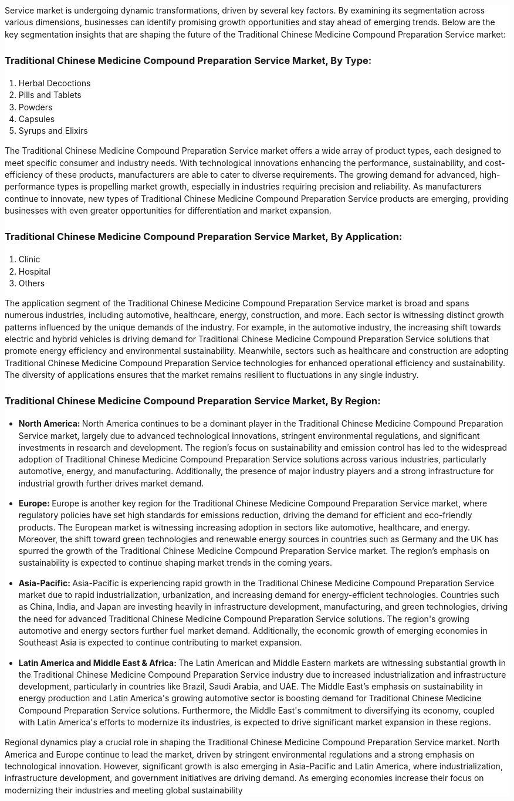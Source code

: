 Service market is undergoing dynamic transformations, driven by several key factors. By examining its segmentation across various dimensions, businesses can identify promising growth opportunities and stay ahead of emerging trends. Below are the key segmentation insights that are shaping the future of the Traditional Chinese Medicine Compound Preparation Service market:</p><h3><strong>Traditional Chinese Medicine Compound Preparation Service Market, By Type:<br /></strong></h3><ol><li>Herbal Decoctions<li> Pills and Tablets<li> Powders<li> Capsules<li> Syrups and Elixirs</li></ol><p>The Traditional Chinese Medicine Compound Preparation Service market offers a wide array of product types, each designed to meet specific consumer and industry needs. With technological innovations enhancing the performance, sustainability, and cost-efficiency of these products, manufacturers are able to cater to diverse requirements. The growing demand for advanced, high-performance types is propelling market growth, especially in industries requiring precision and reliability. As manufacturers continue to innovate, new types of Traditional Chinese Medicine Compound Preparation Service products are emerging, providing businesses with even greater opportunities for differentiation and market expansion.</p><h3>Traditional Chinese Medicine Compound Preparation Service Market,&nbsp;By Application:</h3><ol><li>Clinic<li> Hospital<li> Others</li></ol><p>The application segment of the Traditional Chinese Medicine Compound Preparation Service market is broad and spans numerous industries, including automotive, healthcare, energy, construction, and more. Each sector is witnessing distinct growth patterns influenced by the unique demands of the industry. For example, in the automotive industry, the increasing shift towards electric and hybrid vehicles is driving demand for Traditional Chinese Medicine Compound Preparation Service solutions that promote energy efficiency and environmental sustainability. Meanwhile, sectors such as healthcare and construction are adopting Traditional Chinese Medicine Compound Preparation Service technologies for enhanced operational efficiency and sustainability. The diversity of applications ensures that the market remains resilient to fluctuations in any single industry.</p><h3>Traditional Chinese Medicine Compound Preparation Service Market, By Region:</h3><ul><li><p><strong>North America:&nbsp;</strong>North America continues to be a dominant player in the Traditional Chinese Medicine Compound Preparation Service market, largely due to advanced technological innovations, stringent environmental regulations, and significant investments in research and development. The region&rsquo;s focus on sustainability and emission control has led to the widespread adoption of Traditional Chinese Medicine Compound Preparation Service solutions across various industries, particularly automotive, energy, and manufacturing. Additionally, the presence of major industry players and a strong infrastructure for industrial growth further drives market demand.</p></li><li><p><strong><strong>Europe:&nbsp;</strong></strong>Europe is another key region for the Traditional Chinese Medicine Compound Preparation Service market, where regulatory policies have set high standards for emissions reduction, driving the demand for efficient and eco-friendly products. The European market is witnessing increasing adoption in sectors like automotive, healthcare, and energy. Moreover, the shift toward green technologies and renewable energy sources in countries such as Germany and the UK has spurred the growth of the Traditional Chinese Medicine Compound Preparation Service market. The region&rsquo;s emphasis on sustainability is expected to continue shaping market trends in the coming years.</p></li><li><p><strong><strong>Asia-Pacific:&nbsp;</strong></strong>Asia-Pacific is experiencing rapid growth in the Traditional Chinese Medicine Compound Preparation Service market due to rapid industrialization, urbanization, and increasing demand for energy-efficient technologies. Countries such as China, India, and Japan are investing heavily in infrastructure development, manufacturing, and green technologies, driving the need for advanced Traditional Chinese Medicine Compound Preparation Service solutions. The region's growing automotive and energy sectors further fuel market demand. Additionally, the economic growth of emerging economies in Southeast Asia is expected to continue contributing to market expansion.</p></li><li><p><strong><strong>Latin America and Middle East &amp; Africa:&nbsp;</strong></strong>The Latin American and Middle Eastern markets are witnessing substantial growth in the Traditional Chinese Medicine Compound Preparation Service industry due to increased industrialization and infrastructure development, particularly in countries like Brazil, Saudi Arabia, and UAE. The Middle East&rsquo;s emphasis on sustainability in energy production and Latin America's growing automotive sector is boosting demand for Traditional Chinese Medicine Compound Preparation Service solutions. Furthermore, the Middle East's commitment to diversifying its economy, coupled with Latin America's efforts to modernize its industries, is expected to drive significant market expansion in these regions.</p></li></ul><p>Regional dynamics play a crucial role in shaping the Traditional Chinese Medicine Compound Preparation Service market. North America and Europe continue to lead the market, driven by stringent environmental regulations and a strong emphasis on technological innovation. However, significant growth is also emerging in Asia-Pacific and Latin America, where industrialization, infrastructure development, and government initiatives are driving demand. As emerging economies increase their focus on modernizing their industries and meeting global sustainability